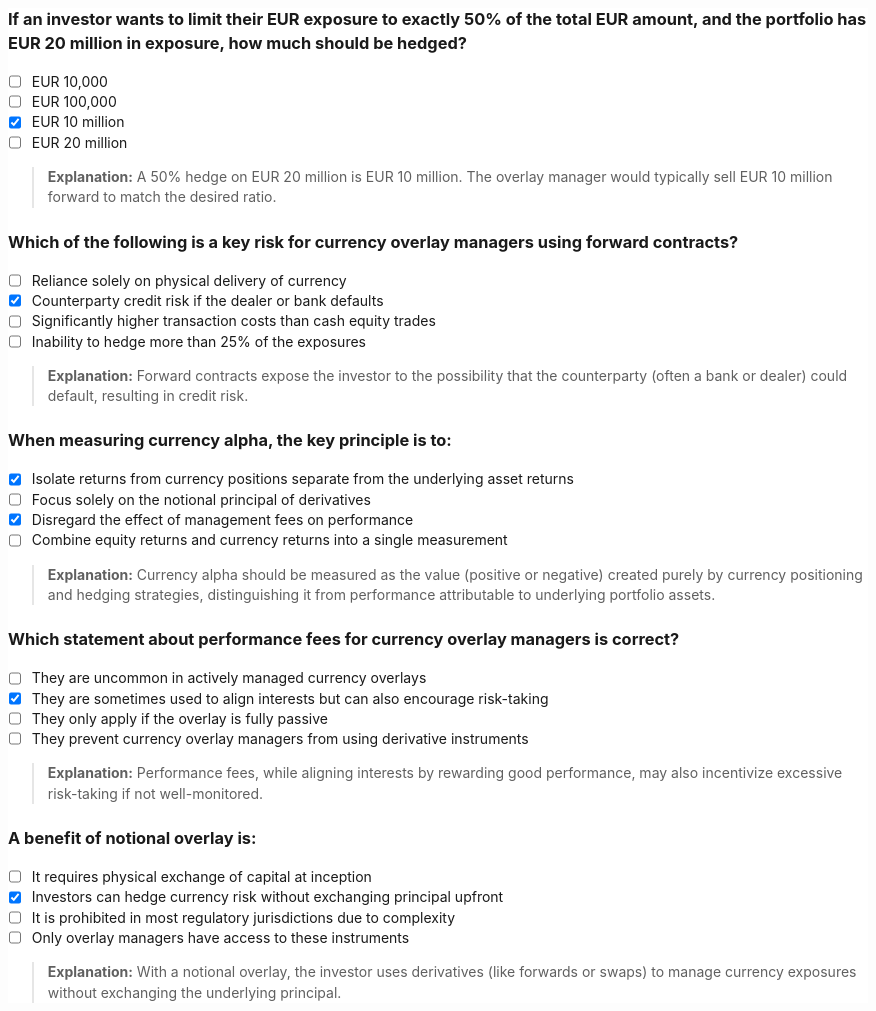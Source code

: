 ### If an investor wants to limit their EUR exposure to exactly 50% of the total EUR amount, and the portfolio has EUR 20 million in exposure, how much should be hedged?

- [ ] EUR 10,000
- [ ] EUR 100,000
- [x] EUR 10 million
- [ ] EUR 20 million

> **Explanation:** A 50% hedge on EUR 20 million is EUR 10 million. The overlay manager would typically sell EUR 10 million forward to match the desired ratio.

### Which of the following is a key risk for currency overlay managers using forward contracts?

- [ ] Reliance solely on physical delivery of currency
- [x] Counterparty credit risk if the dealer or bank defaults
- [ ] Significantly higher transaction costs than cash equity trades
- [ ] Inability to hedge more than 25% of the exposures

> **Explanation:** Forward contracts expose the investor to the possibility that the counterparty (often a bank or dealer) could default, resulting in credit risk.

### When measuring currency alpha, the key principle is to:

- [x] Isolate returns from currency positions separate from the underlying asset returns
- [ ] Focus solely on the notional principal of derivatives
- [x] Disregard the effect of management fees on performance
- [ ] Combine equity returns and currency returns into a single measurement

> **Explanation:** Currency alpha should be measured as the value (positive or negative) created purely by currency positioning and hedging strategies, distinguishing it from performance attributable to underlying portfolio assets.

### Which statement about performance fees for currency overlay managers is correct?

- [ ] They are uncommon in actively managed currency overlays
- [x] They are sometimes used to align interests but can also encourage risk-taking
- [ ] They only apply if the overlay is fully passive
- [ ] They prevent currency overlay managers from using derivative instruments

> **Explanation:** Performance fees, while aligning interests by rewarding good performance, may also incentivize excessive risk-taking if not well-monitored.

### A benefit of notional overlay is:

- [ ] It requires physical exchange of capital at inception
- [x] Investors can hedge currency risk without exchanging principal upfront
- [ ] It is prohibited in most regulatory jurisdictions due to complexity
- [ ] Only overlay managers have access to these instruments

> **Explanation:** With a notional overlay, the investor uses derivatives (like forwards or swaps) to manage currency exposures without exchanging the underlying principal.
